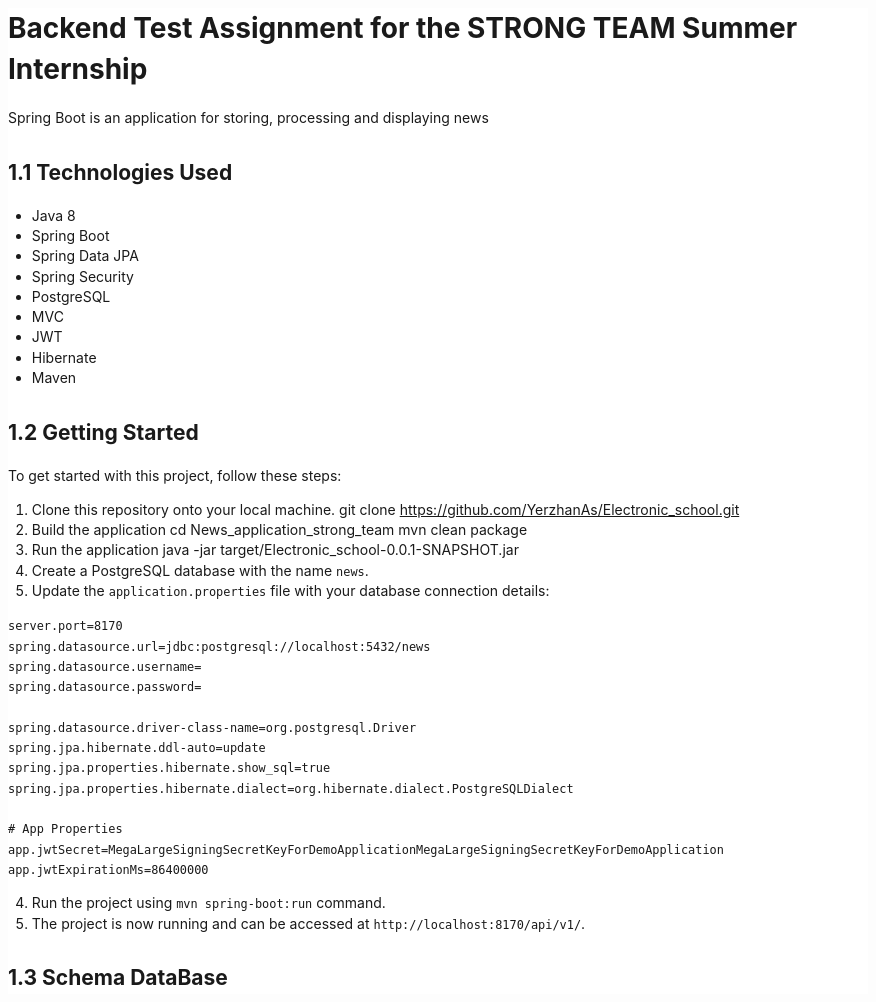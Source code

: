# Backend Test Assignment for the STRONG TEAM Summer Internship
Spring Boot is an application for storing, processing and displaying news

## 1.1 Technologies Used
- Java 8
- Spring Boot
- Spring Data JPA
- Spring Security
- PostgreSQL
- MVC
- JWT
- Hibernate
- Maven

## 1.2 Getting Started
To get started with this project, follow these steps:

1. Clone this repository onto your local machine.
   git clone https://github.com/YerzhanAs/Electronic_school.git
2. Build the application
   cd News_application_strong_team
   mvn clean package
3. Run the application
   java -jar target/Electronic_school-0.0.1-SNAPSHOT.jar
4. Create a PostgreSQL database with the name `news`.
5. Update the `application.properties` file with your database connection details:
```
server.port=8170
spring.datasource.url=jdbc:postgresql://localhost:5432/news
spring.datasource.username=
spring.datasource.password=

spring.datasource.driver-class-name=org.postgresql.Driver
spring.jpa.hibernate.ddl-auto=update
spring.jpa.properties.hibernate.show_sql=true
spring.jpa.properties.hibernate.dialect=org.hibernate.dialect.PostgreSQLDialect

# App Properties
app.jwtSecret=MegaLargeSigningSecretKeyForDemoApplicationMegaLargeSigningSecretKeyForDemoApplication
app.jwtExpirationMs=86400000
```
4. Run the project using `mvn spring-boot:run` command.
5. The project is now running and can be accessed at `http://localhost:8170/api/v1/`.

## 1.3  Schema DataBase